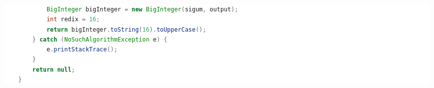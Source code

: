 ```java
            BigInteger bigInteger = new BigInteger(sigum, output);
            int redix = 16;
            return bigInteger.toString(16).toUpperCase();
        } catch (NoSuchAlgorithmException e) {
            e.printStackTrace();
        }
        return null;
    }
```



